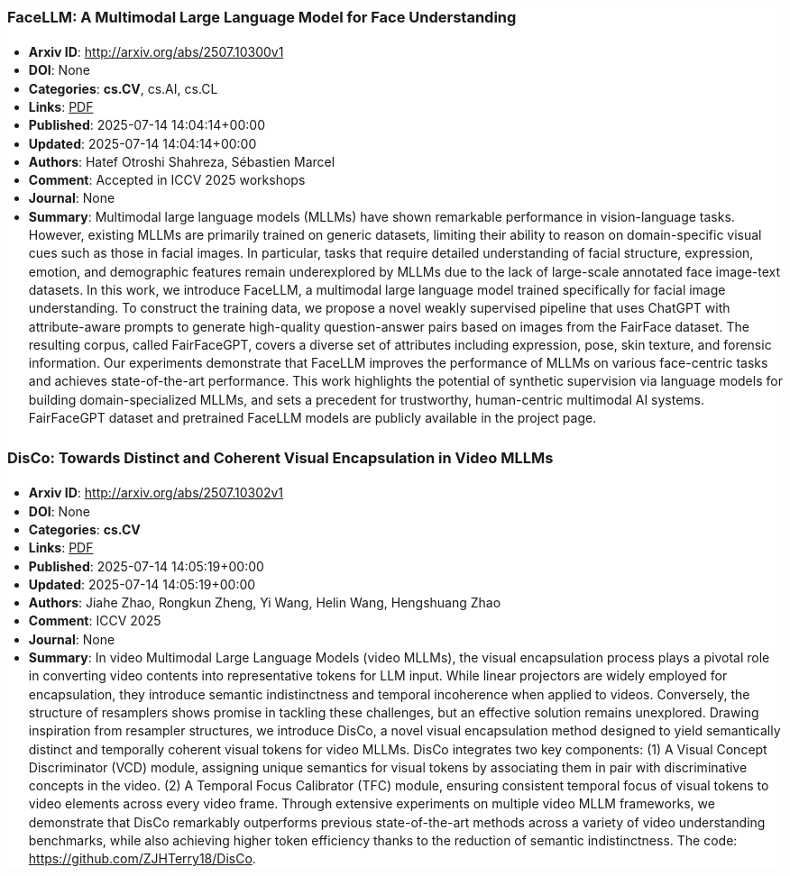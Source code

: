 

### FaceLLM: A Multimodal Large Language Model for Face Understanding
- **Arxiv ID**: http://arxiv.org/abs/2507.10300v1
- **DOI**: None
- **Categories**: **cs.CV**, cs.AI, cs.CL
- **Links**: [PDF](http://arxiv.org/pdf/2507.10300v1)
- **Published**: 2025-07-14 14:04:14+00:00
- **Updated**: 2025-07-14 14:04:14+00:00
- **Authors**: Hatef Otroshi Shahreza, Sébastien Marcel
- **Comment**: Accepted in ICCV 2025 workshops
- **Journal**: None
- **Summary**: Multimodal large language models (MLLMs) have shown remarkable performance in vision-language tasks. However, existing MLLMs are primarily trained on generic datasets, limiting their ability to reason on domain-specific visual cues such as those in facial images. In particular, tasks that require detailed understanding of facial structure, expression, emotion, and demographic features remain underexplored by MLLMs due to the lack of large-scale annotated face image-text datasets. In this work, we introduce FaceLLM, a multimodal large language model trained specifically for facial image understanding. To construct the training data, we propose a novel weakly supervised pipeline that uses ChatGPT with attribute-aware prompts to generate high-quality question-answer pairs based on images from the FairFace dataset. The resulting corpus, called FairFaceGPT, covers a diverse set of attributes including expression, pose, skin texture, and forensic information. Our experiments demonstrate that FaceLLM improves the performance of MLLMs on various face-centric tasks and achieves state-of-the-art performance. This work highlights the potential of synthetic supervision via language models for building domain-specialized MLLMs, and sets a precedent for trustworthy, human-centric multimodal AI systems. FairFaceGPT dataset and pretrained FaceLLM models are publicly available in the project page.



### DisCo: Towards Distinct and Coherent Visual Encapsulation in Video MLLMs
- **Arxiv ID**: http://arxiv.org/abs/2507.10302v1
- **DOI**: None
- **Categories**: **cs.CV**
- **Links**: [PDF](http://arxiv.org/pdf/2507.10302v1)
- **Published**: 2025-07-14 14:05:19+00:00
- **Updated**: 2025-07-14 14:05:19+00:00
- **Authors**: Jiahe Zhao, Rongkun Zheng, Yi Wang, Helin Wang, Hengshuang Zhao
- **Comment**: ICCV 2025
- **Journal**: None
- **Summary**: In video Multimodal Large Language Models (video MLLMs), the visual encapsulation process plays a pivotal role in converting video contents into representative tokens for LLM input. While linear projectors are widely employed for encapsulation, they introduce semantic indistinctness and temporal incoherence when applied to videos. Conversely, the structure of resamplers shows promise in tackling these challenges, but an effective solution remains unexplored. Drawing inspiration from resampler structures, we introduce DisCo, a novel visual encapsulation method designed to yield semantically distinct and temporally coherent visual tokens for video MLLMs. DisCo integrates two key components: (1) A Visual Concept Discriminator (VCD) module, assigning unique semantics for visual tokens by associating them in pair with discriminative concepts in the video. (2) A Temporal Focus Calibrator (TFC) module, ensuring consistent temporal focus of visual tokens to video elements across every video frame. Through extensive experiments on multiple video MLLM frameworks, we demonstrate that DisCo remarkably outperforms previous state-of-the-art methods across a variety of video understanding benchmarks, while also achieving higher token efficiency thanks to the reduction of semantic indistinctness. The code: https://github.com/ZJHTerry18/DisCo.
